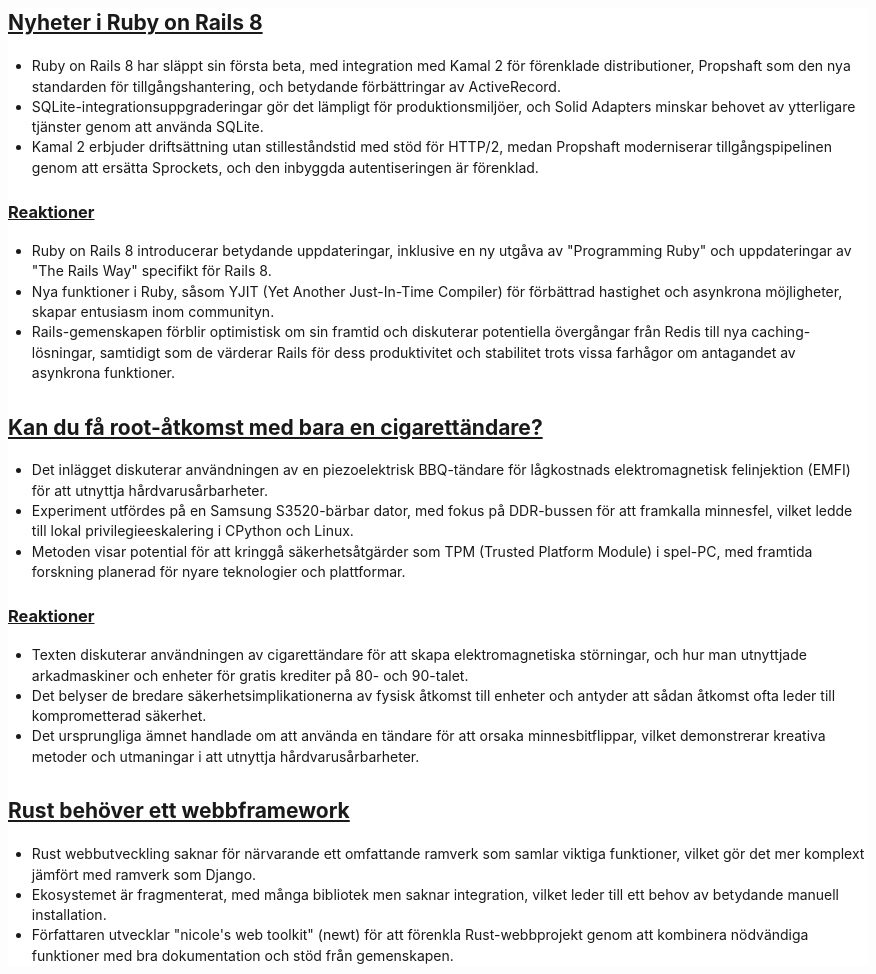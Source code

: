 ## [Nyheter i Ruby on Rails 8](https://blog.appsignal.com/2024/10/07/whats-new-in-ruby-on-rails-8.html)

- Ruby on Rails 8 har släppt sin första beta, med integration med Kamal 2 för förenklade distributioner, Propshaft som den nya standarden för tillgångshantering, och betydande förbättringar av ActiveRecord.
- SQLite-integrationsuppgraderingar gör det lämpligt för produktionsmiljöer, och Solid Adapters minskar behovet av ytterligare tjänster genom att använda SQLite.
- Kamal 2 erbjuder driftsättning utan stilleståndstid med stöd för HTTP/2, medan Propshaft moderniserar tillgångspipelinen genom att ersätta Sprockets, och den inbyggda autentiseringen är förenklad.

### [Reaktioner](https://news.ycombinator.com/item?id=41766515)

- Ruby on Rails 8 introducerar betydande uppdateringar, inklusive en ny utgåva av "Programming Ruby" och uppdateringar av "The Rails Way" specifikt för Rails 8.
- Nya funktioner i Ruby, såsom YJIT (Yet Another Just-In-Time Compiler) för förbättrad hastighet och asynkrona möjligheter, skapar entusiasm inom communityn.
- Rails-gemenskapen förblir optimistisk om sin framtid och diskuterar potentiella övergångar från Redis till nya caching-lösningar, samtidigt som de värderar Rails för dess produktivitet och stabilitet trots vissa farhågor om antagandet av asynkrona funktioner.

## [Kan du få root-åtkomst med bara en cigarettändare?](https://www.da.vidbuchanan.co.uk/blog/dram-emfi.html)

- Det inlägget diskuterar användningen av en piezoelektrisk BBQ-tändare för lågkostnads elektromagnetisk felinjektion (EMFI) för att utnyttja hårdvarusårbarheter.
- Experiment utfördes på en Samsung S3520-bärbar dator, med fokus på DDR-bussen för att framkalla minnesfel, vilket ledde till lokal privilegieeskalering i CPython och Linux.
- Metoden visar potential för att kringgå säkerhetsåtgärder som TPM (Trusted Platform Module) i spel-PC, med framtida forskning planerad för nyare teknologier och plattformar.

### [Reaktioner](https://news.ycombinator.com/item?id=41765716)

- Texten diskuterar användningen av cigarettändare för att skapa elektromagnetiska störningar, och hur man utnyttjade arkadmaskiner och enheter för gratis krediter på 80- och 90-talet.
- Det belyser de bredare säkerhetsimplikationerna av fysisk åtkomst till enheter och antyder att sådan åtkomst ofta leder till komprometterad säkerhet.
- Det ursprungliga ämnet handlade om att använda en tändare för att orsaka minnesbitflippar, vilket demonstrerar kreativa metoder och utmaningar i att utnyttja hårdvarusårbarheter.

## [Rust behöver ett webbframework](https://ntietz.com/blog/rust-needs-a-web-framework-for-lazy-developers/)

- Rust webbutveckling saknar för närvarande ett omfattande ramverk som samlar viktiga funktioner, vilket gör det mer komplext jämfört med ramverk som Django.
- Ekosystemet är fragmenterat, med många bibliotek men saknar integration, vilket leder till ett behov av betydande manuell installation.
- Författaren utvecklar "nicole's web toolkit" (newt) för att förenkla Rust-webbprojekt genom att kombinera nödvändiga funktioner med bra dokumentation och stöd från gemenskapen.

